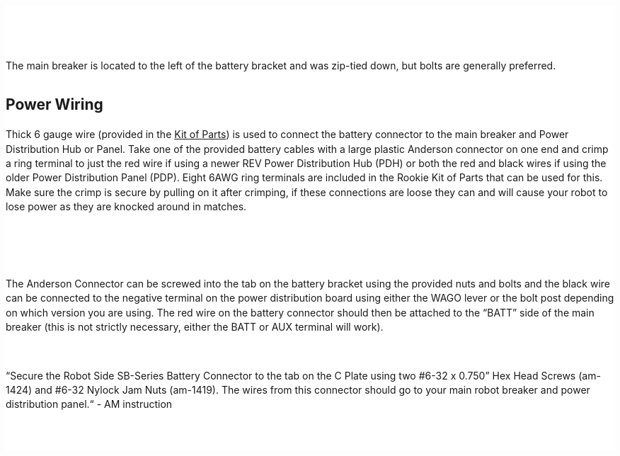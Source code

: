 <br/>

<div style={{ textAlign: 'center'}}><div style={{overflow: 'hidden', display: 'inline-block', margin: '0.00px 0.00px'}}><span style={{overflow: 'hidden', display: 'inline-block', margin: '0.00px 0.00px', border: '0.00px solid #000000', transform: 'rotate(0.00rad) translateZ(0px)',  width: '624.00px', height: '238.67px'}}><Image autoLoad={"true"} img={require("/static/media/kitbot/electrical/image_18.jpg")} style={{ width: '624.00px', height: '238.67px', marginLeft: '0.00px', marginTop: '0.00px', transform: 'rotate(0.00rad) translateZ(0px)', maxWidth: "none"}}></Image></span></div></div>

<br/>

The main breaker is located to the left of the battery bracket and was zip-tied down, but bolts are generally preferred.

<div style={{pageBreakAfter: 'always'}}></div>

## Power Wiring

Thick 6 gauge wire (provided in the [Kit of Parts](https://firstfrc.blob.core.windows.net/frc2024/KOP/2024KOPChecklist-BlackTote.pdf)) is used to connect the battery connector to the main breaker and Power Distribution Hub or Panel. Take one of the provided battery cables with a large plastic Anderson connector on one end and crimp a ring terminal to just the red wire if using a newer REV Power Distribution Hub (PDH) or both the red and black wires if using the older Power Distribution Panel (PDP). Eight 6AWG ring terminals are included in the Rookie Kit of Parts that can be used for this. Make sure the crimp is secure by pulling on it after crimping, if these connections are loose they can and will cause your robot to lose power as they are knocked around in matches.

<br/>

<div style={{ textAlign: 'center'}}><div style={{overflow: 'hidden', display: 'inline-block', margin: '0.00px 0.00px'}}><span style={{overflow: 'hidden', display: 'inline-block', margin: '0.00px 0.00px', border: '0.00px solid #000000', transform: 'rotate(0.00rad) translateZ(0px)',  width: '624.00px', height: '268.00px'}}><Image autoLoad={"true"} img={require("/static/media/kitbot/electrical/image_19.jpg")} style={{ width: '627.71px', height: '268.00px', marginLeft: '-3.71px', marginTop: '0.00px', transform: 'rotate(0.00rad) translateZ(0px)', maxWidth: "none"}}></Image></span></div></div>

<br/>

The Anderson Connector can be screwed into the tab on the battery bracket using the provided nuts and bolts and the black wire can be connected to the negative terminal on the power distribution board using either the WAGO lever or the bolt post depending on which version you are using. The red wire on the battery connector should then be attached to the &ldquo;BATT&rdquo; side of the main breaker (this is not strictly necessary, either the BATT or AUX terminal will work).

<br/>

&ldquo;Secure the Robot Side SB-Series Battery Connector to the tab on the C Plate using two #6-32 x 0.750&rdquo; Hex Head Screws (am-1424) and #6-32 Nylock Jam Nuts (am-1419). The wires from this connector should go to your main robot breaker and power distribution panel.&ldquo; - AM instruction

<div style={{pageBreakAfter: 'always'}}></div>

<br/>

<div style={{ textAlign: 'center'}}><div style={{overflow: 'hidden', display: 'inline-block', margin: '0.00px 0.00px'}}><span style={{overflow: 'hidden', display: 'inline-block', margin: '0.00px 0.00px', border: '0.00px solid #000000', transform: 'rotate(0.00rad) translateZ(0px)',  width: '624.00px', height: '388.00px'}}><Image autoLoad={"true"} img={require("/static/media/kitbot/electrical/image_20.png")} style={{ width: '624.00px', height: '388.00px', marginLeft: '0.00px', marginTop: '0.00px', transform: 'rotate(0.00rad) translateZ(0px)', maxWidth: "none"}}></Image></span></div></div>
